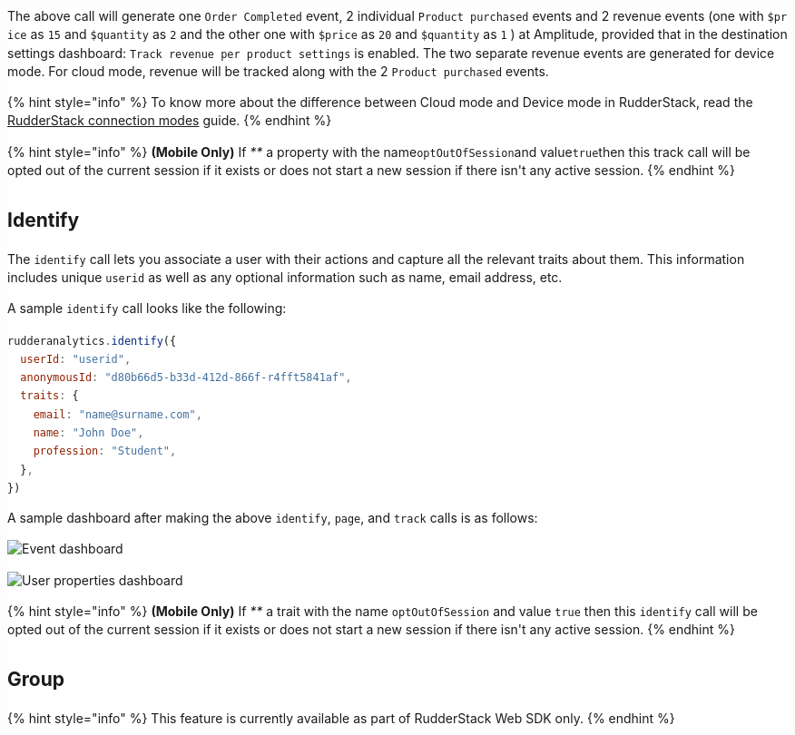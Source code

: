 The above call will generate one `Order Completed` event, 2 individual `Product purchased` events and 2 revenue events \(one with `$price` as `15` and `$quantity` as `2` and the other one with `$price` as `20` and `$quantity` as `1` \) at Amplitude, provided that in the destination settings dashboard: `Track revenue per product settings` is enabled. The two separate revenue events are generated for device mode. For cloud mode, revenue will be tracked along with the 2 `Product purchased` events.

{% hint style="info" %}
To know more about the difference between Cloud mode and Device mode in RudderStack, read the [RudderStack connection modes](https://docs.rudderstack.com/get-started/rudderstack-connection-modes) guide.
{% endhint %}

{% hint style="info" %}
**\(Mobile Only\)** If _\*\*_ a property with the name`optOutOfSession`and value`true`then this track call will be opted out of the current session if it exists or does not start a new session if there isn't any active session.
{% endhint %}

## Identify

The `identify` call lets you associate a user with their actions and capture all the relevant traits about them. This information includes unique `userid` as well as any optional information such as name, email address, etc.

A sample `identify` call looks like the following:

```javascript
rudderanalytics.identify({
  userId: "userid",
  anonymousId: "d80b66d5-b33d-412d-866f-r4fft5841af",
  traits: {
    email: "name@surname.com",
    name: "John Doe",
    profession: "Student",
  },
})
```

A sample dashboard after making the above `identify`, `page`, and `track` calls is as follows:

![Event dashboard](../../.gitbook/assets/screenshot-2020-02-17-at-5.41.41-pm.png)

![User properties dashboard](../../.gitbook/assets/screenshot-2020-02-17-at-5.49.05-pm.png)

{% hint style="info" %}
**\(Mobile Only\)** If _\*\*_ a trait with the name `optOutOfSession` and value `true` then this `identify` call will be opted out of the current session if it exists or does not start a new session if there isn't any active session.
{% endhint %}

## Group

{% hint style="info" %}
This feature is currently available as part of RudderStack Web SDK only.
{% endhint %}
